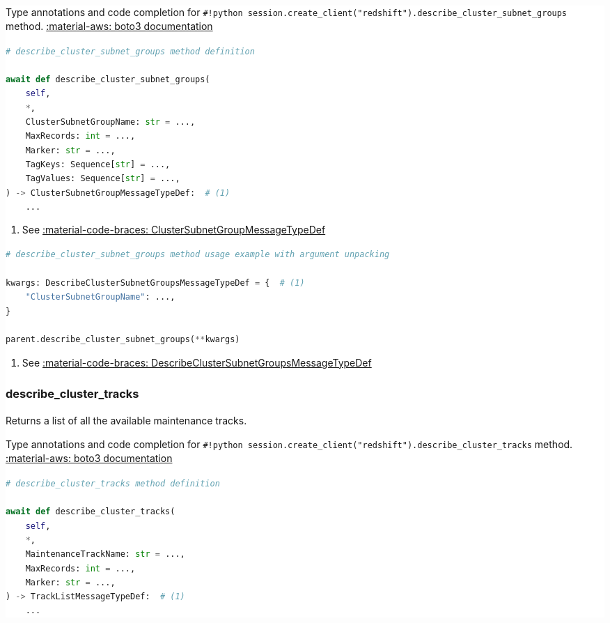 Type annotations and code completion for `#!python session.create_client("redshift").describe_cluster_subnet_groups` method.
[:material-aws: boto3 documentation](https://boto3.amazonaws.com/v1/documentation/api/latest/reference/services/redshift/client/describe_cluster_subnet_groups.html)

```python
# describe_cluster_subnet_groups method definition

await def describe_cluster_subnet_groups(
    self,
    *,
    ClusterSubnetGroupName: str = ...,
    MaxRecords: int = ...,
    Marker: str = ...,
    TagKeys: Sequence[str] = ...,
    TagValues: Sequence[str] = ...,
) -> ClusterSubnetGroupMessageTypeDef:  # (1)
    ...
```

1. See [:material-code-braces: ClusterSubnetGroupMessageTypeDef](./type_defs.md#clustersubnetgroupmessagetypedef) 


```python
# describe_cluster_subnet_groups method usage example with argument unpacking

kwargs: DescribeClusterSubnetGroupsMessageTypeDef = {  # (1)
    "ClusterSubnetGroupName": ...,
}

parent.describe_cluster_subnet_groups(**kwargs)
```

1. See [:material-code-braces: DescribeClusterSubnetGroupsMessageTypeDef](./type_defs.md#describeclustersubnetgroupsmessagetypedef) 

### describe\_cluster\_tracks

Returns a list of all the available maintenance tracks.

Type annotations and code completion for `#!python session.create_client("redshift").describe_cluster_tracks` method.
[:material-aws: boto3 documentation](https://boto3.amazonaws.com/v1/documentation/api/latest/reference/services/redshift/client/describe_cluster_tracks.html)

```python
# describe_cluster_tracks method definition

await def describe_cluster_tracks(
    self,
    *,
    MaintenanceTrackName: str = ...,
    MaxRecords: int = ...,
    Marker: str = ...,
) -> TrackListMessageTypeDef:  # (1)
    ...
```
